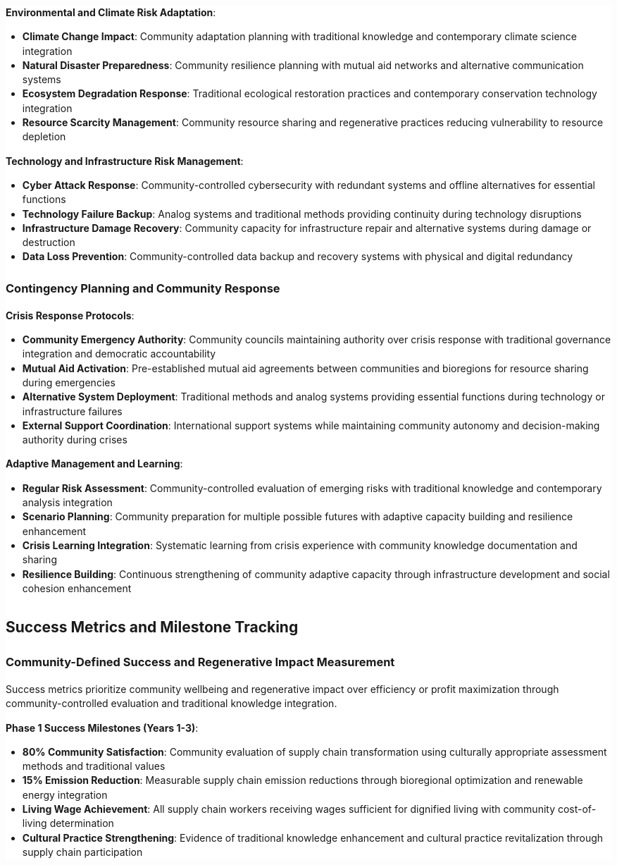 **Environmental and Climate Risk Adaptation**:
- **Climate Change Impact**: Community adaptation planning with traditional knowledge and contemporary climate science integration
- **Natural Disaster Preparedness**: Community resilience planning with mutual aid networks and alternative communication systems
- **Ecosystem Degradation Response**: Traditional ecological restoration practices and contemporary conservation technology integration
- **Resource Scarcity Management**: Community resource sharing and regenerative practices reducing vulnerability to resource depletion

**Technology and Infrastructure Risk Management**:
- **Cyber Attack Response**: Community-controlled cybersecurity with redundant systems and offline alternatives for essential functions
- **Technology Failure Backup**: Analog systems and traditional methods providing continuity during technology disruptions
- **Infrastructure Damage Recovery**: Community capacity for infrastructure repair and alternative systems during damage or destruction
- **Data Loss Prevention**: Community-controlled data backup and recovery systems with physical and digital redundancy

### Contingency Planning and Community Response

**Crisis Response Protocols**:
- **Community Emergency Authority**: Community councils maintaining authority over crisis response with traditional governance integration and democratic accountability
- **Mutual Aid Activation**: Pre-established mutual aid agreements between communities and bioregions for resource sharing during emergencies
- **Alternative System Deployment**: Traditional methods and analog systems providing essential functions during technology or infrastructure failures
- **External Support Coordination**: International support systems while maintaining community autonomy and decision-making authority during crises

**Adaptive Management and Learning**:
- **Regular Risk Assessment**: Community-controlled evaluation of emerging risks with traditional knowledge and contemporary analysis integration
- **Scenario Planning**: Community preparation for multiple possible futures with adaptive capacity building and resilience enhancement
- **Crisis Learning Integration**: Systematic learning from crisis experience with community knowledge documentation and sharing
- **Resilience Building**: Continuous strengthening of community adaptive capacity through infrastructure development and social cohesion enhancement

## <a id="success-metrics"></a>Success Metrics and Milestone Tracking

### Community-Defined Success and Regenerative Impact Measurement

Success metrics prioritize community wellbeing and regenerative impact over efficiency or profit maximization through community-controlled evaluation and traditional knowledge integration.

**Phase 1 Success Milestones (Years 1-3)**:
- **80% Community Satisfaction**: Community evaluation of supply chain transformation using culturally appropriate assessment methods and traditional values
- **15% Emission Reduction**: Measurable supply chain emission reductions through bioregional optimization and renewable energy integration
- **Living Wage Achievement**: All supply chain workers receiving wages sufficient for dignified living with community cost-of-living determination
- **Cultural Practice Strengthening**: Evidence of traditional knowledge enhancement and cultural practice revitalization through supply chain participation

